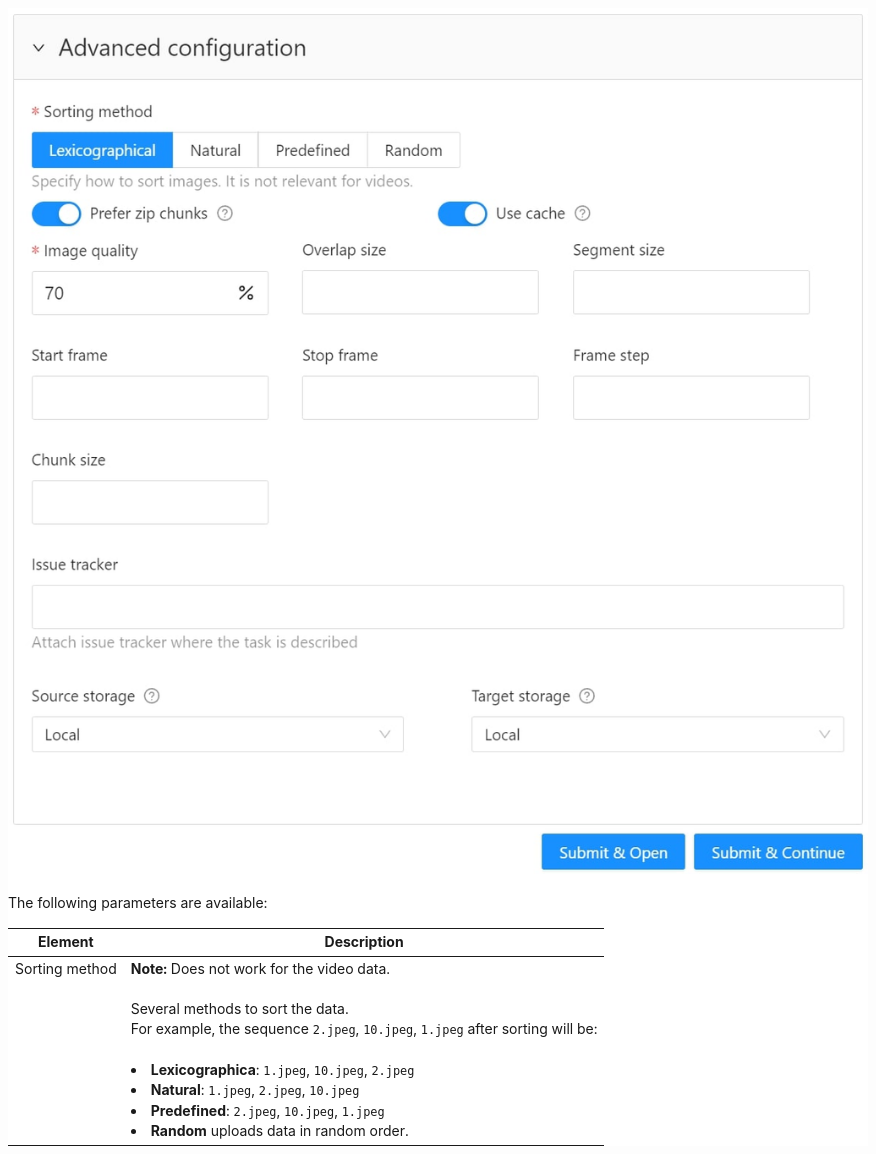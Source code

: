 ![](/images/image128.jpg)

The following parameters are available:



| Element              | Description                                                                                                                                                                                                                                                                                                                                                                                                                                                                                                                                                                                                                                                                                                                                                                                                                                                                                                                                                                                                                                                                                                                                                                                                                                                                                                                                                                                                                                                                                                                                                                                        |
| -------------------- | -------------------------------------------------------------------------------------------------------------------------------------------------------------------------------------------------------------------------------------------------------------------------------------------------------------------------------------------------------------------------------------------------------------------------------------------------------------------------------------------------------------------------------------------------------------------------------------------------------------------------------------------------------------------------------------------------------------------------------------------------------------------------------------------------------------------------------------------------------------------------------------------------------------------------------------------------------------------------------------------------------------------------------------------------------------------------------------------------------------------------------------------------------------------------------------------------------------------------------------------------------------------------------------------------------------------------------------------------------------------------------------------------------------------------------------------------------------------------------------------------------------------------------------------------------------------------------------------------- |
| Sorting method       | **Note:** Does not work for the video data. <br><br>Several methods to sort the data. <br> For example, the sequence `2.jpeg`, `10.jpeg`, `1.jpeg` after sorting will be: <br><br><li> **Lexicographica**: `1.jpeg`, `10.jpeg`, `2.jpeg` <li> **Natural**: `1.jpeg`, `2.jpeg`, `10.jpeg` <li> **Predefined**: `2.jpeg`, `10.jpeg`, `1.jpeg` <li> **Random** uploads data in random order.                                                                                                                                                                                                                                                                                                                                                                                                                                                                                                                                                                                                                                                                                                                                                                                                                                                                                                                                                                                                                                                                                                                                                                                                          |